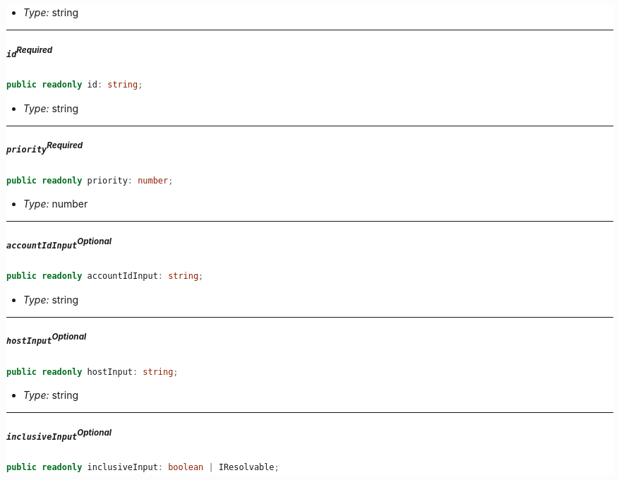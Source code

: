 - *Type:* string

---

##### `id`<sup>Required</sup> <a name="id" id="@cdktf/provider-cloudflare.webAnalyticsRule.WebAnalyticsRule.property.id"></a>

```typescript
public readonly id: string;
```

- *Type:* string

---

##### `priority`<sup>Required</sup> <a name="priority" id="@cdktf/provider-cloudflare.webAnalyticsRule.WebAnalyticsRule.property.priority"></a>

```typescript
public readonly priority: number;
```

- *Type:* number

---

##### `accountIdInput`<sup>Optional</sup> <a name="accountIdInput" id="@cdktf/provider-cloudflare.webAnalyticsRule.WebAnalyticsRule.property.accountIdInput"></a>

```typescript
public readonly accountIdInput: string;
```

- *Type:* string

---

##### `hostInput`<sup>Optional</sup> <a name="hostInput" id="@cdktf/provider-cloudflare.webAnalyticsRule.WebAnalyticsRule.property.hostInput"></a>

```typescript
public readonly hostInput: string;
```

- *Type:* string

---

##### `inclusiveInput`<sup>Optional</sup> <a name="inclusiveInput" id="@cdktf/provider-cloudflare.webAnalyticsRule.WebAnalyticsRule.property.inclusiveInput"></a>

```typescript
public readonly inclusiveInput: boolean | IResolvable;
```
